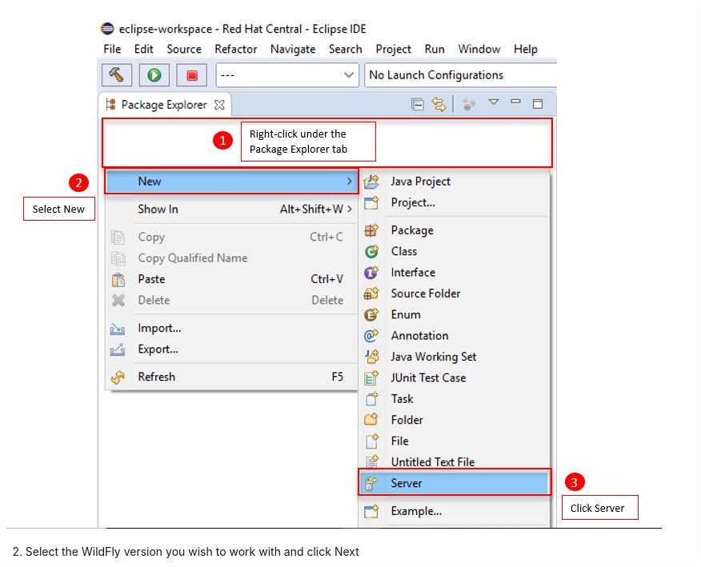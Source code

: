    ![server](../doc_src_img/chapter3/6.JPG "server")

2. Select the WildFly version you wish to work with and click Next
